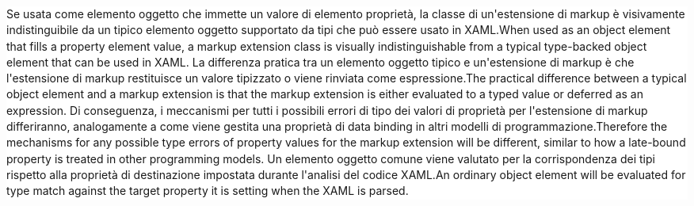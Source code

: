  <span data-ttu-id="63304-200">Se usata come elemento oggetto che immette un valore di elemento proprietà, la classe di un'estensione di markup è visivamente indistinguibile da un tipico elemento oggetto supportato da tipi che può essere usato in XAML.</span><span class="sxs-lookup"><span data-stu-id="63304-200">When used as an object element that fills a property element value, a markup extension class is visually indistinguishable from a typical type-backed object element that can be used in XAML.</span></span> <span data-ttu-id="63304-201">La differenza pratica tra un elemento oggetto tipico e un'estensione di markup è che l'estensione di markup restituisce un valore tipizzato o viene rinviata come espressione.</span><span class="sxs-lookup"><span data-stu-id="63304-201">The practical difference between a typical object element and a markup extension is that the markup extension is either evaluated to a typed value or deferred as an expression.</span></span> <span data-ttu-id="63304-202">Di conseguenza, i meccanismi per tutti i possibili errori di tipo dei valori di proprietà per l'estensione di markup differiranno, analogamente a come viene gestita una proprietà di data binding in altri modelli di programmazione.</span><span class="sxs-lookup"><span data-stu-id="63304-202">Therefore the mechanisms for any possible type errors of property values for the markup extension will be different, similar to how a late-bound property is treated in other programming models.</span></span> <span data-ttu-id="63304-203">Un elemento oggetto comune viene valutato per la corrispondenza dei tipi rispetto alla proprietà di destinazione impostata durante l'analisi del codice XAML.</span><span class="sxs-lookup"><span data-stu-id="63304-203">An ordinary object element will be evaluated for type match against the target property it is setting when the XAML is parsed.</span></span>  
  
